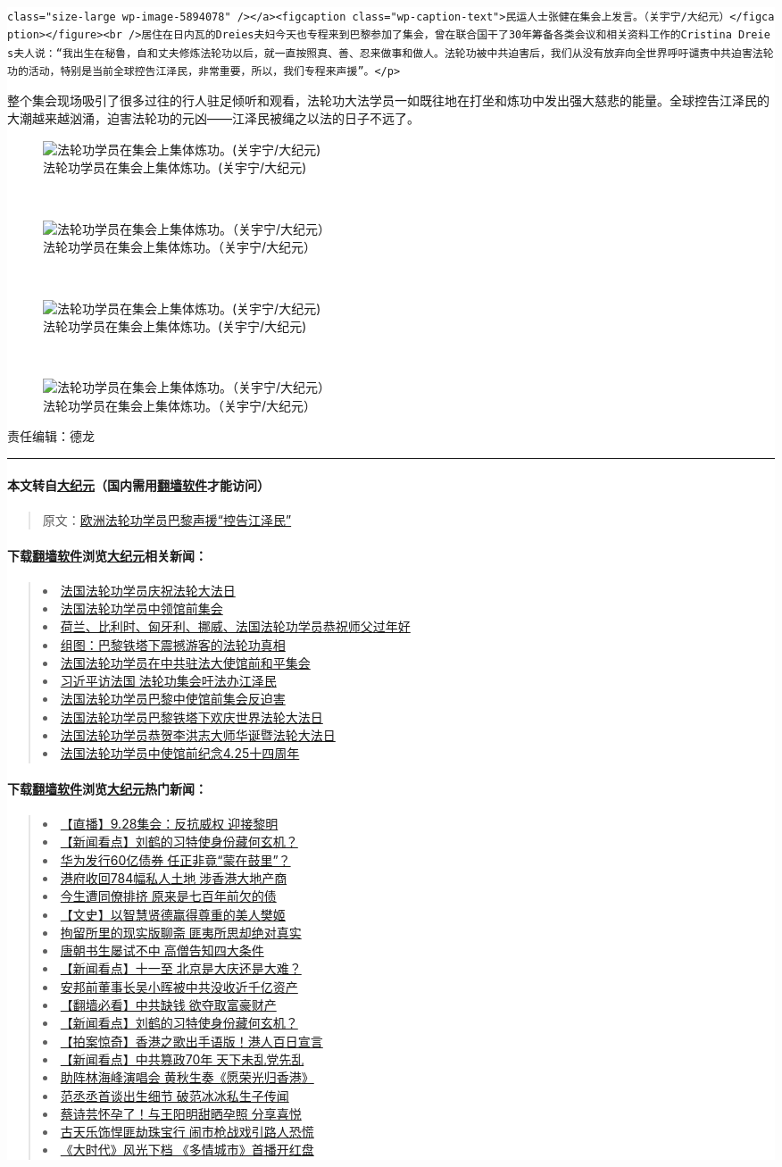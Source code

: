 	class="size-large wp-image-5894078" /></a><figcaption class="wp-caption-text">民运人士张健在集会上发言。（关宇宁/大纪元）</figcaption></figure><br />居住在日内瓦的Dreies夫妇今天也专程来到巴黎参加了集会，曾在联合国干了30年筹备各类会议和相关资料工作的Cristina Dreies夫人说：“我出生在秘鲁，自和丈夫修炼法轮功以后，就一直按照真、善、忍来做事和做人。法轮功被中共迫害后，我们从没有放弃向全世界呼吁谴责中共迫害法轮功的活动，特别是当前全球控告江泽民，非常重要，所以，我们专程来声援”。</p>
<p>整个集会现场吸引了很多过往的行人驻足倾听和观看，法轮功大法学员一如既往地在打坐和炼功中发出强大慈悲的能量。全球控告江泽民的大潮越来越汹涌，迫害法轮功的元凶——江泽民被绳之以法的日子不远了。</p>
<p>
	<figure id="attachment_5894091" style="width: 600px" class="wp-caption aligncenter"><img src="http://i.epochtimes.com/assets/uploads/2015/07/1507180117202551-600x410.jpg" alt="法轮功学员在集会上集体炼功。(关宇宁/大纪元)" title="法轮功学员在集会上集体炼功。(关宇宁/大纪元)" width="600" b="410"
	class="size-large wp-image-5894091" /></a><figcaption class="wp-caption-text">法轮功学员在集会上集体炼功。(关宇宁/大纪元)</figcaption></figure><br />
	<figure id="attachment_5894106" style="width: 450px" class="wp-caption aligncenter"><img src="http://i.epochtimes.com/assets/uploads/2015/07/1507180116452551.jpg" alt="法轮功学员在集会上集体炼功。（关宇宁/大纪元）" title="法轮功学员在集会上集体炼功。（关宇宁/大纪元）" width="450" b="600"
	class="size-large wp-image-5894106" /></a><figcaption class="wp-caption-text">法轮功学员在集会上集体炼功。（关宇宁/大纪元）</figcaption></figure><br />
	<figure id="attachment_5894116" style="width: 600px" class="wp-caption aligncenter"><img src="http://i.epochtimes.com/assets/uploads/2015/07/1507180116212551-600x400.jpg" alt="法轮功学员在集会上集体炼功。(关宇宁/大纪元)" title="法轮功学员在集会上集体炼功。(关宇宁/大纪元)" width="600" b="400"
	class="size-large wp-image-5894116" /></a><figcaption class="wp-caption-text">法轮功学员在集会上集体炼功。(关宇宁/大纪元)</figcaption></figure><br />
	<figure id="attachment_5894126" style="width: 600px" class="wp-caption aligncenter"><img src="http://i.epochtimes.com/assets/uploads/2015/07/1507180116362551-600x400.jpg" alt="法轮功学员在集会上集体炼功。（关宇宁/大纪元）" title="法轮功学员在集会上集体炼功。（关宇宁/大纪元）" width="600" b="400"
	class="size-large wp-image-5894126" /></a><figcaption class="wp-caption-text">法轮功学员在集会上集体炼功。（关宇宁/大纪元）</figcaption></figure></p>
<p>责任编辑：德龙</p>
<p>
<hr>

#### 本文转自<a href="http://www.epochtimes.com">大纪元</a>（国内需用<a href="https://git.io/JesJV">翻墙软件</a>才能访问）
> 原文：<a href="http://www.epochtimes.com/gb/15/7/18/n4483239.htm">欧洲法轮功学员巴黎声援“控告江泽民”</a>
#### 下载<a href="https://git.io/JesJV">翻墙软件</a>浏览<a href="http://www.epochtimes.com">大纪元</a>相关新闻：
> <li><a href="http://www.epochtimes.com/gb/15/5/11/n4431719.htm">法国法轮功学员庆祝法轮大法日</a></li>
> <li><a href="http://www.epochtimes.com/gb/15/4/26/n4420855.htm">法国法轮功学员中领馆前集会</a></li>
> <li><a href="http://www.epochtimes.com/gb/15/2/17/n4369431.htm">荷兰、比利时、匈牙利、挪威、法国法轮功学员恭祝师父过年好</a></li>
> <li><a href="http://www.epochtimes.com/gb/14/7/21/n4205531.htm">组图：巴黎铁塔下震撼游客的法轮功真相</a></li>
> <li><a href="http://www.epochtimes.com/gb/14/4/27/n4141722.htm">法国法轮功学员在中共驻法大使馆前和平集会</a></li>
> <li><a href="http://www.epochtimes.com/gb/14/3/27/n4116989.htm">习近平访法国 法轮功集会吁法办江泽民</a></li>
> <li><a href="http://www.epochtimes.com/gb/13/7/18/n3920234.htm">法国法轮功学员巴黎中使馆前集会反迫害</a></li>
> <li><a href="http://www.epochtimes.com/gb/13/5/13/n3869654.htm">法国法轮功学员巴黎铁塔下欢庆世界法轮大法日</a></li>
> <li><a href="http://www.epochtimes.com/gb/13/5/13/n3869371.htm">法国法轮功学员恭贺李洪志大师华诞暨法轮大法日</a></li>
> <li><a href="http://www.epochtimes.com/gb/13/4/27/n3856706.htm">法国法轮功学员中使馆前纪念4.25十四周年</a></li>

#### 下载<a href="https://git.io/JesJV">翻墙软件</a>浏览<a href="http://www.epochtimes.com">大纪元</a>热门新闻：
> <li><a href="http://www.epochtimes.com/gb/19/9/24/n11544233.htm">【直播】9.28集会：反抗威权 迎接黎明</a></li>
> <li><a href="http://www.epochtimes.com/gb/19/9/27/n11551223.htm">【新闻看点】刘鹤的习特使身份藏何玄机？</a></li>
> <li><a href="http://www.epochtimes.com/gb/19/9/27/n11551310.htm">华为发行60亿债券 任正非竟“蒙在鼓里”？</a></li>
> <li><a href="http://www.epochtimes.com/gb/19/9/27/n11551088.htm">港府收回784幅私人土地 涉香港大地产商</a></li>
> <li><a href="http://www.epochtimes.com/gb/15/9/3/n4519621.htm">今生遭同僚排挤 原来是七百年前欠的债</a></li>
> <li><a href="http://www.epochtimes.com/gb/19/9/22/n11539138.htm">【文史】以智慧贤德赢得尊重的美人樊姬</a></li>
> <li><a href="http://www.epochtimes.com/gb/19/9/22/n11539196.htm">拘留所里的现实版聊斋 匪夷所思却绝对真实</a></li>
> <li><a href="http://www.epochtimes.com/gb/19/9/20/n11534314.htm">唐朝书生屡试不中 高僧告知四大条件</a></li>
> <li><a href="http://www.epochtimes.com/gb/19/9/26/n11548856.htm">【新闻看点】十一至 北京是大庆还是大难？</a></li>
> <li><a href="http://www.epochtimes.com/gb/19/9/26/n11547317.htm">安邦前董事长吴小晖被中共没收近千亿资产</a></li>
> <li><a href="http://www.epochtimes.com/gb/19/9/25/n11546931.htm">【翻墙必看】中共缺钱 欲夺取富豪财产</a></li>
> <li><a href="http://www.epochtimes.com/gb/19/9/27/n11551223.htm">【新闻看点】刘鹤的习特使身份藏何玄机？</a></li>
> <li><a href="http://www.epochtimes.com/gb/19/9/26/n11547040.htm">【拍案惊奇】香港之歌出手语版！港人百日宣言</a></li>
> <li><a href="http://www.epochtimes.com/gb/19/9/27/n11551065.htm">【新闻看点】中共篡政70年 天下未乱党先乱</a></li>
> <li><a href="http://www.epochtimes.com/gb/19/9/23/n11541692.htm">助阵林海峰演唱会 黄秋生奏《愿荣光归香港》</a></li>
> <li><a href="http://www.epochtimes.com/gb/19/9/27/n11551445.htm">范丞丞首谈出生细节 破范冰冰私生子传闻</a></li>
> <li><a href="http://www.epochtimes.com/gb/19/9/26/n11547898.htm">蔡诗芸怀孕了！与王阳明甜晒孕照 分享喜悦</a></li>
> <li><a href="http://www.epochtimes.com/gb/19/9/25/n11546599.htm">古天乐饰悍匪劫珠宝行 闹市枪战戏引路人恐慌</a></li>
> <li><a href="http://www.epochtimes.com/gb/19/9/26/n11548085.htm">《大时代》风光下档 《多情城市》首播开红盘</a></li>